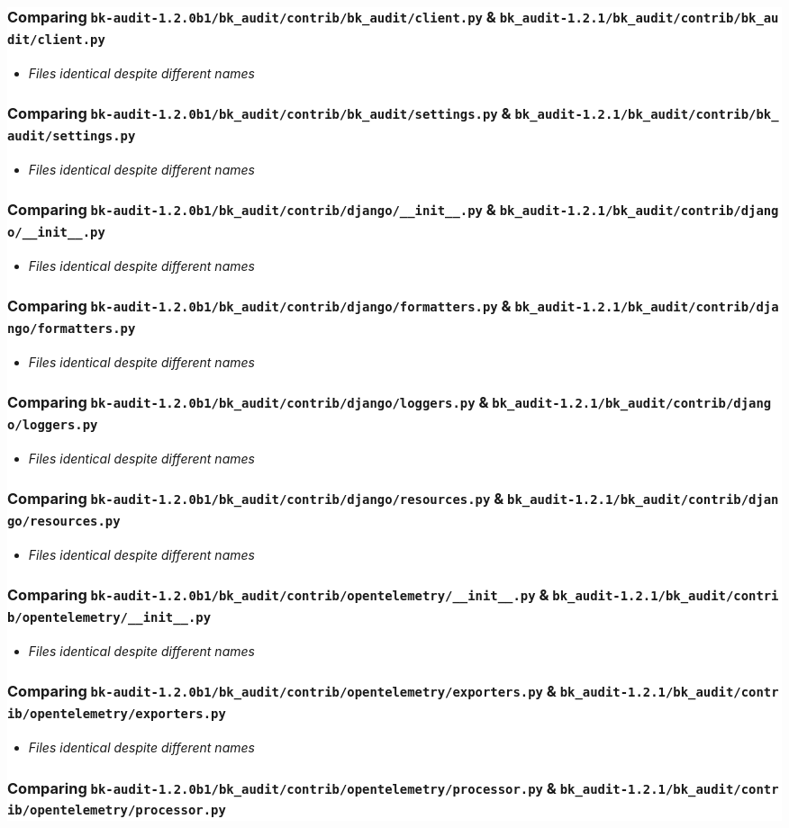 ### Comparing `bk-audit-1.2.0b1/bk_audit/contrib/bk_audit/client.py` & `bk_audit-1.2.1/bk_audit/contrib/bk_audit/client.py`

 * *Files identical despite different names*

### Comparing `bk-audit-1.2.0b1/bk_audit/contrib/bk_audit/settings.py` & `bk_audit-1.2.1/bk_audit/contrib/bk_audit/settings.py`

 * *Files identical despite different names*

### Comparing `bk-audit-1.2.0b1/bk_audit/contrib/django/__init__.py` & `bk_audit-1.2.1/bk_audit/contrib/django/__init__.py`

 * *Files identical despite different names*

### Comparing `bk-audit-1.2.0b1/bk_audit/contrib/django/formatters.py` & `bk_audit-1.2.1/bk_audit/contrib/django/formatters.py`

 * *Files identical despite different names*

### Comparing `bk-audit-1.2.0b1/bk_audit/contrib/django/loggers.py` & `bk_audit-1.2.1/bk_audit/contrib/django/loggers.py`

 * *Files identical despite different names*

### Comparing `bk-audit-1.2.0b1/bk_audit/contrib/django/resources.py` & `bk_audit-1.2.1/bk_audit/contrib/django/resources.py`

 * *Files identical despite different names*

### Comparing `bk-audit-1.2.0b1/bk_audit/contrib/opentelemetry/__init__.py` & `bk_audit-1.2.1/bk_audit/contrib/opentelemetry/__init__.py`

 * *Files identical despite different names*

### Comparing `bk-audit-1.2.0b1/bk_audit/contrib/opentelemetry/exporters.py` & `bk_audit-1.2.1/bk_audit/contrib/opentelemetry/exporters.py`

 * *Files identical despite different names*

### Comparing `bk-audit-1.2.0b1/bk_audit/contrib/opentelemetry/processor.py` & `bk_audit-1.2.1/bk_audit/contrib/opentelemetry/processor.py`
